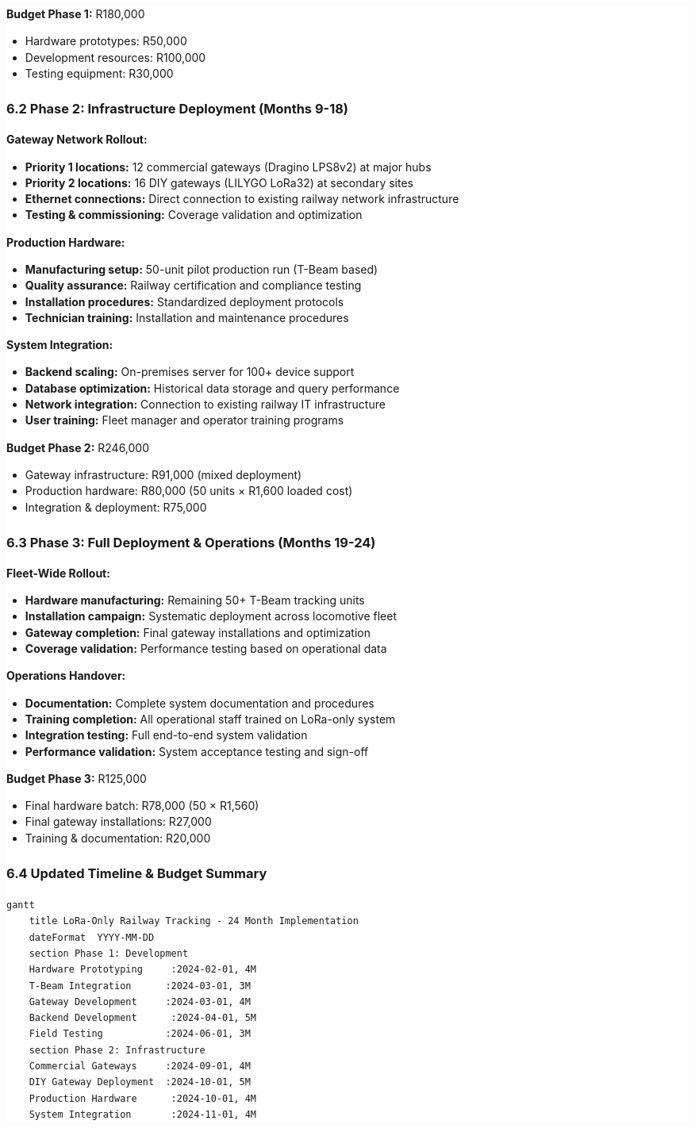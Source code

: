 **Budget Phase 1:** R180,000
- Hardware prototypes: R50,000
- Development resources: R100,000
- Testing equipment: R30,000

### 6.2 Phase 2: Infrastructure Deployment (Months 9-18)

**Gateway Network Rollout:**
- **Priority 1 locations:** 12 commercial gateways (Dragino LPS8v2) at major hubs
- **Priority 2 locations:** 16 DIY gateways (LILYGO LoRa32) at secondary sites
- **Ethernet connections:** Direct connection to existing railway network infrastructure
- **Testing & commissioning:** Coverage validation and optimization

**Production Hardware:**
- **Manufacturing setup:** 50-unit pilot production run (T-Beam based)
- **Quality assurance:** Railway certification and compliance testing
- **Installation procedures:** Standardized deployment protocols
- **Technician training:** Installation and maintenance procedures

**System Integration:**
- **Backend scaling:** On-premises server for 100+ device support
- **Database optimization:** Historical data storage and query performance
- **Network integration:** Connection to existing railway IT infrastructure
- **User training:** Fleet manager and operator training programs

**Budget Phase 2:** R246,000
- Gateway infrastructure: R91,000 (mixed deployment)
- Production hardware: R80,000 (50 units × R1,600 loaded cost)
- Integration & deployment: R75,000

### 6.3 Phase 3: Full Deployment & Operations (Months 19-24)

**Fleet-Wide Rollout:**
- **Hardware manufacturing:** Remaining 50+ T-Beam tracking units
- **Installation campaign:** Systematic deployment across locomotive fleet
- **Gateway completion:** Final gateway installations and optimization
- **Coverage validation:** Performance testing based on operational data

**Operations Handover:**
- **Documentation:** Complete system documentation and procedures
- **Training completion:** All operational staff trained on LoRa-only system
- **Integration testing:** Full end-to-end system validation
- **Performance validation:** System acceptance testing and sign-off

**Budget Phase 3:** R125,000
- Final hardware batch: R78,000 (50 × R1,560)
- Final gateway installations: R27,000
- Training & documentation: R20,000

### 6.4 Updated Timeline & Budget Summary

```mermaid
gantt
    title LoRa-Only Railway Tracking - 24 Month Implementation
    dateFormat  YYYY-MM-DD
    section Phase 1: Development
    Hardware Prototyping     :2024-02-01, 4M
    T-Beam Integration      :2024-03-01, 3M
    Gateway Development     :2024-03-01, 4M
    Backend Development      :2024-04-01, 5M
    Field Testing           :2024-06-01, 3M
    section Phase 2: Infrastructure
    Commercial Gateways     :2024-09-01, 4M
    DIY Gateway Deployment  :2024-10-01, 5M
    Production Hardware      :2024-10-01, 4M
    System Integration       :2024-11-01, 4M
```